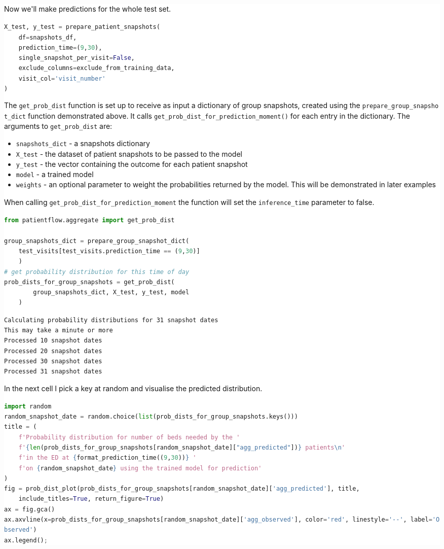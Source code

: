 Now we'll make predictions for the whole test set. 


```python
X_test, y_test = prepare_patient_snapshots(
    df=snapshots_df, 
    prediction_time=(9,30), 
    single_snapshot_per_visit=False,
    exclude_columns=exclude_from_training_data, 
    visit_col='visit_number'
)
```

The `get_prob_dist` function is set up to receive as input a dictionary of group snapshots, created using the `prepare_group_snapshot_dict` function demonstrated above. It calls `get_prob_dist_for_prediction_moment()` for each entry in the dictionary. The arguments to `get_prob_dist` are: 

* `snapshots_dict` - a snapshots dictionary
* `X_test` - the dataset of patient snapshots to be passed to the model
* `y_test` - the vector containing the outcome for each patient snapshot
* `model` - a trained model
* `weights` - an optional parameter to weight the probabilities returned by the model. This will be demonstrated in later examples

When calling `get_prob_dist_for_prediction_moment` the function will set the `inference_time` parameter to false. 


```python
from patientflow.aggregate import get_prob_dist

group_snapshots_dict = prepare_group_snapshot_dict(
    test_visits[test_visits.prediction_time == (9,30)]
    )
# get probability distribution for this time of day
prob_dists_for_group_snapshots = get_prob_dist(
        group_snapshots_dict, X_test, y_test, model
    )
```

    Calculating probability distributions for 31 snapshot dates
    This may take a minute or more
    Processed 10 snapshot dates
    Processed 20 snapshot dates
    Processed 30 snapshot dates
    Processed 31 snapshot dates


In the next cell I pick a key at random and visualise the predicted distribution. 


```python
import random
random_snapshot_date = random.choice(list(prob_dists_for_group_snapshots.keys()))
title = (
    f'Probability distribution for number of beds needed by the '
    f'{len(prob_dists_for_group_snapshots[random_snapshot_date]["agg_predicted"])} patients\n'
    f'in the ED at {format_prediction_time((9,30))} '
    f'on {random_snapshot_date} using the trained model for prediction'
)
fig = prob_dist_plot(prob_dists_for_group_snapshots[random_snapshot_date]['agg_predicted'], title,  
    include_titles=True, return_figure=True)
ax = fig.gca()  
ax.axvline(x=prob_dists_for_group_snapshots[random_snapshot_date]['agg_observed'], color='red', linestyle='--', label='Observed')
ax.legend();
```
